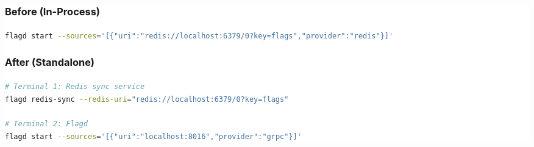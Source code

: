 ### Before (In-Process)
```bash
flagd start --sources='[{"uri":"redis://localhost:6379/0?key=flags","provider":"redis"}]'
```

### After (Standalone)
```bash
# Terminal 1: Redis sync service
flagd redis-sync --redis-uri="redis://localhost:6379/0?key=flags"

# Terminal 2: Flagd
flagd start --sources='[{"uri":"localhost:8016","provider":"grpc"}]'
```
